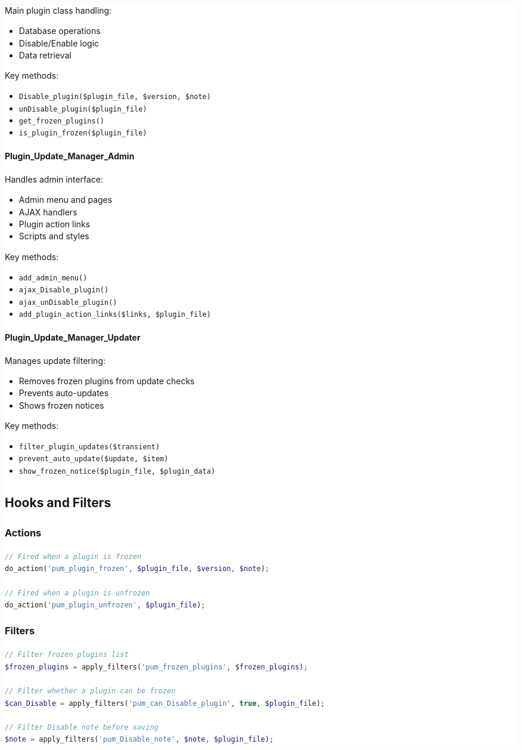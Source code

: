 Main plugin class handling:
- Database operations
- Disable/Enable logic
- Data retrieval

Key methods:
- `Disable_plugin($plugin_file, $version, $note)`
- `unDisable_plugin($plugin_file)`
- `get_frozen_plugins()`
- `is_plugin_frozen($plugin_file)`

#### Plugin_Update_Manager_Admin

Handles admin interface:
- Admin menu and pages
- AJAX handlers
- Plugin action links
- Scripts and styles

Key methods:
- `add_admin_menu()`
- `ajax_Disable_plugin()`
- `ajax_unDisable_plugin()`
- `add_plugin_action_links($links, $plugin_file)`

#### Plugin_Update_Manager_Updater

Manages update filtering:
- Removes frozen plugins from update checks
- Prevents auto-updates
- Shows frozen notices

Key methods:
- `filter_plugin_updates($transient)`
- `prevent_auto_update($update, $item)`
- `show_frozen_notice($plugin_file, $plugin_data)`

## Hooks and Filters

### Actions

```php
// Fired when a plugin is frozen
do_action('pum_plugin_frozen', $plugin_file, $version, $note);

// Fired when a plugin is unfrozen
do_action('pum_plugin_unfrozen', $plugin_file);
```

### Filters

```php
// Filter frozen plugins list
$frozen_plugins = apply_filters('pum_frozen_plugins', $frozen_plugins);

// Filter whether a plugin can be frozen
$can_Disable = apply_filters('pum_can_Disable_plugin', true, $plugin_file);

// Filter Disable note before saving
$note = apply_filters('pum_Disable_note', $note, $plugin_file);
```
